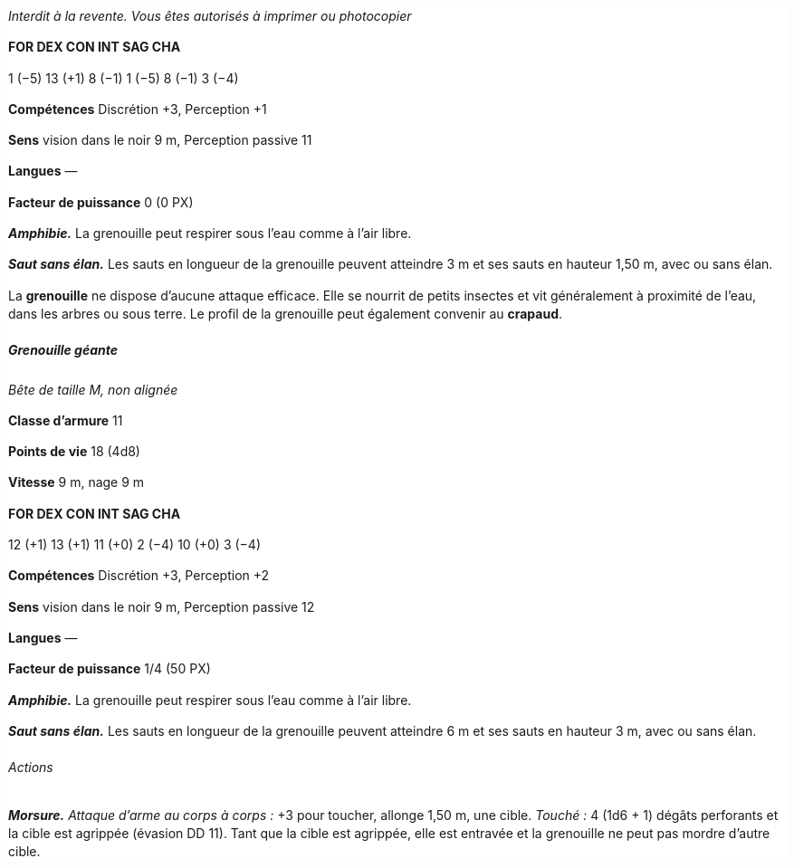 _Interdit à la revente. Vous êtes autorisés à imprimer ou photocopier_

**FOR DEX CON INT SAG CHA**

1 (−5) 13 (+1) 8 (−1) 1 (−5) 8 (−1) 3 (−4)

**Compétences** Discrétion +3, Perception +1

**Sens** vision dans le noir 9 m, Perception passive 11

**Langues** —

**Facteur de puissance** 0 (0 PX)

**_Amphibie._** La grenouille peut respirer sous l’eau
comme à l’air libre.

**_Saut sans élan._** Les sauts en longueur de la grenouille
peuvent atteindre 3 m et ses sauts en hauteur 1,50 m,
avec ou sans élan.

La **grenouille** ne dispose d’aucune attaque efficace.
Elle se nourrit de petits insectes et vit généralement
à proximité de l’eau, dans les arbres ou sous terre.
Le profil de la grenouille peut également convenir
au **crapaud**.

##### Grenouille géante

_Bête de taille M, non alignée_

**Classe d’armure** 11

**Points de vie** 18 (4d8)

**Vitesse** 9 m, nage 9 m

**FOR DEX CON INT SAG CHA**

12 (+1) 13 (+1) 11 (+0) 2 (−4) 10 (+0) 3 (−4)

**Compétences** Discrétion +3, Perception +2

**Sens** vision dans le noir 9 m, Perception passive 12

**Langues** —

**Facteur de puissance** 1/4 (50 PX)

**_Amphibie._** La grenouille peut respirer sous l’eau
comme à l’air libre.

**_Saut sans élan._** Les sauts en longueur de la grenouille
peuvent atteindre 6 m et ses sauts en hauteur 3 m,
avec ou sans élan.

###### Actions

**_Morsure._** _Attaque d’arme au corps à corps :_ +3
pour toucher, allonge 1,50 m, une cible. _Touché :_ 4
(1d6 + 1) dégâts perforants et la cible est agrippée
(évasion DD 11). Tant que la cible est agrippée, elle
est entravée et la grenouille ne peut pas mordre
d’autre cible.
